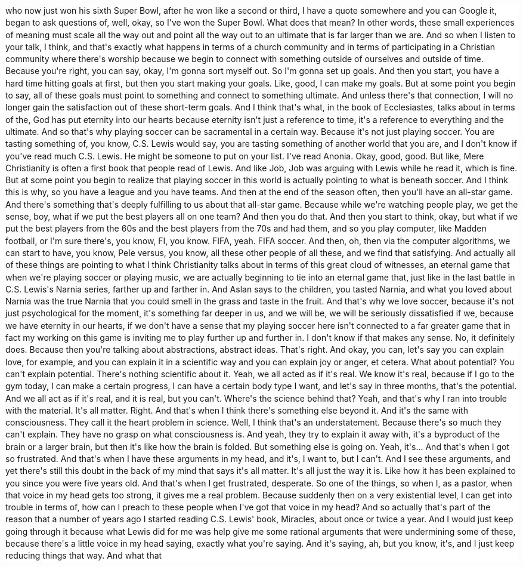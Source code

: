 who now just won his sixth Super Bowl, after he won like a second or third, I have a quote somewhere and you can Google it, began to ask questions of, well, okay, so I've won the Super Bowl. What does that mean? In other words, these small experiences of meaning must scale all the way out and point all the way out to an ultimate that is far larger than we are. And so when I listen to your talk, I think, and that's exactly what happens in terms of a church community and in terms of participating in a Christian community where there's worship because we begin to connect with something outside of ourselves and outside of time. Because you're right, you can say, okay, I'm gonna sort myself out. So I'm gonna set up goals. And then you start, you have a hard time hitting goals at first, but then you start making your goals. Like, good, I can make my goals. But at some point you begin to say, all of these goals must point to something and connect to something ultimate. And unless there's that connection, I will no longer gain the satisfaction out of these short-term goals. And I think that's what, in the book of Ecclesiastes, talks about in terms of the, God has put eternity into our hearts because eternity isn't just a reference to time, it's a reference to everything and the ultimate. And so that's why playing soccer can be sacramental in a certain way. Because it's not just playing soccer. You are tasting something of, you know, C.S. Lewis would say, you are tasting something of another world that you are, and I don't know if you've read much C.S. Lewis. He might be someone to put on your list. I've read Anonia. Okay, good, good. But like, Mere Christianity is often a first book that people read of Lewis. And like Job, Job was arguing with Lewis while he read it, which is fine. But at some point you begin to realize that playing soccer in this world is actually pointing to what is beneath soccer. And I think this is why, so you have a league and you have teams. And then at the end of the season often, then you'll have an all-star game. And there's something that's deeply fulfilling to us about that all-star game. Because while we're watching people play, we get the sense, boy, what if we put the best players all on one team? And then you do that. And then you start to think, okay, but what if we put the best players from the 60s and the best players from the 70s and had them, and so you play computer, like Madden football, or I'm sure there's, you know, FI, you know. FIFA, yeah. FIFA soccer. And then, oh, then via the computer algorithms, we can start to have, you know, Pele versus, you know, all these other people of all these, and we find that satisfying. And actually all of these things are pointing to what I think Christianity talks about in terms of this great cloud of witnesses, an eternal game that when we're playing soccer or playing music, we are actually beginning to tie into an eternal game that, just like in the last battle in C.S. Lewis's Narnia series, farther up and farther in. And Aslan says to the children, you tasted Narnia, and what you loved about Narnia was the true Narnia that you could smell in the grass and taste in the fruit. And that's why we love soccer, because it's not just psychological for the moment, it's something far deeper in us, and we will be, we will be seriously dissatisfied if we, because we have eternity in our hearts, if we don't have a sense that my playing soccer here isn't connected to a far greater game that in fact my working on this game is inviting me to play further up and further in. I don't know if that makes any sense. No, it definitely does. Because then you're talking about abstractions, abstract ideas. That's right. And okay, you can, let's say you can explain love, for example, and you can explain it in a scientific way and you can explain joy or anger, et cetera. What about potential? You can't explain potential. There's nothing scientific about it. Yeah, we all acted as if it's real. We know it's real, because if I go to the gym today, I can make a certain progress, I can have a certain body type I want, and let's say in three months, that's the potential. And we all act as if it's real, and it is real, but you can't. Where's the science behind that? Yeah, and that's why I ran into trouble with the material. It's all matter. Right. And that's when I think there's something else beyond it. And it's the same with consciousness. They call it the heart problem in science. Well, I think that's an understatement. Because there's so much they can't explain. They have no grasp on what consciousness is. And yeah, they try to explain it away with, it's a byproduct of the brain or a larger brain, but then it's like how the brain is folded. But something else is going on. Yeah, it's... And that's when I got so frustrated. And that's when I have these arguments in my head, and it's, I want to, but I can't. And I see these arguments, and yet there's still this doubt in the back of my mind that says it's all matter. It's all just the way it is. Like how it has been explained to you since you were five years old. And that's when I get frustrated, desperate. So one of the things, so when I, as a pastor, when that voice in my head gets too strong, it gives me a real problem. Because suddenly then on a very existential level, I can get into trouble in terms of, how can I preach to these people when I've got that voice in my head? And so actually that's part of the reason that a number of years ago I started reading C.S. Lewis' book, Miracles, about once or twice a year. And I would just keep going through it because what Lewis did for me was help give me some rational arguments that were undermining some of these, because there's a little voice in my head saying, exactly what you're saying. And it's saying, ah, but you know, it's, and I just keep reducing things that way. And what that